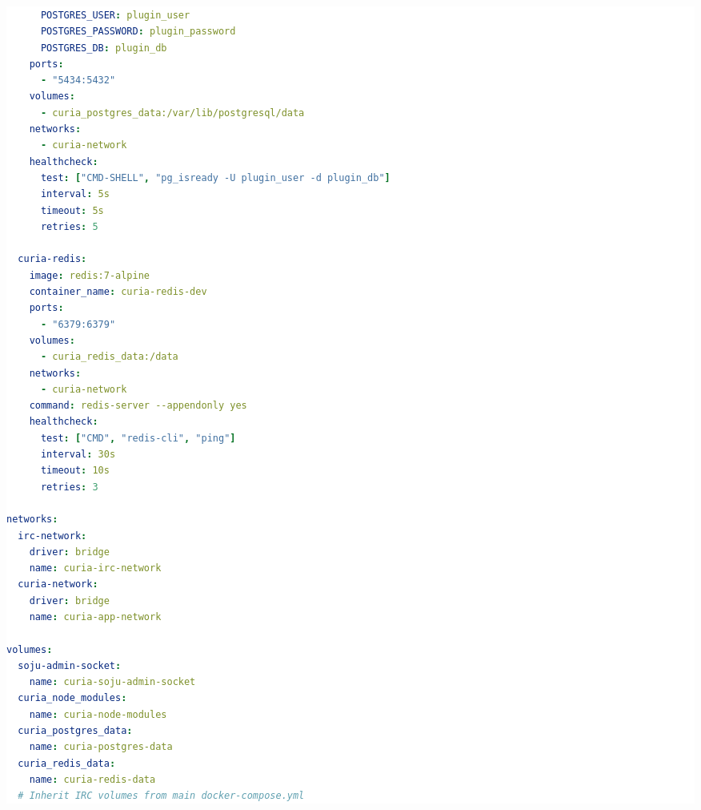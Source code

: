 ```yaml
      POSTGRES_USER: plugin_user
      POSTGRES_PASSWORD: plugin_password
      POSTGRES_DB: plugin_db
    ports:
      - "5434:5432"
    volumes:
      - curia_postgres_data:/var/lib/postgresql/data
    networks:
      - curia-network
    healthcheck:
      test: ["CMD-SHELL", "pg_isready -U plugin_user -d plugin_db"]
      interval: 5s
      timeout: 5s
      retries: 5

  curia-redis:
    image: redis:7-alpine
    container_name: curia-redis-dev
    ports:
      - "6379:6379"
    volumes:
      - curia_redis_data:/data
    networks:
      - curia-network
    command: redis-server --appendonly yes
    healthcheck:
      test: ["CMD", "redis-cli", "ping"]
      interval: 30s
      timeout: 10s
      retries: 3

networks:
  irc-network:
    driver: bridge
    name: curia-irc-network
  curia-network:
    driver: bridge
    name: curia-app-network

volumes:
  soju-admin-socket:
    name: curia-soju-admin-socket
  curia_node_modules:
    name: curia-node-modules
  curia_postgres_data:
    name: curia-postgres-data
  curia_redis_data:
    name: curia-redis-data
  # Inherit IRC volumes from main docker-compose.yml
```
